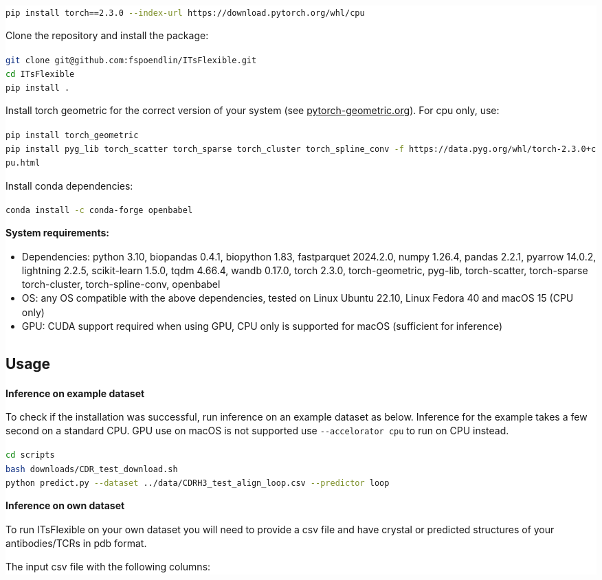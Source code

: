 ```bash
pip install torch==2.3.0 --index-url https://download.pytorch.org/whl/cpu
```

Clone the repository and install the package:

```bash
git clone git@github.com:fspoendlin/ITsFlexible.git
cd ITsFlexible
pip install .
```

Install torch geometric for the correct version of your system (see [pytorch-geometric.org](https://pytorch-geometric.readthedocs.io/en/latest/notes/installation.html)). For cpu only, use:

```bash
pip install torch_geometric
pip install pyg_lib torch_scatter torch_sparse torch_cluster torch_spline_conv -f https://data.pyg.org/whl/torch-2.3.0+cpu.html
```

Install conda dependencies:

```bash
conda install -c conda-forge openbabel
```

**System requirements:**

- Dependencies: python 3.10, biopandas 0.4.1, biopython 1.83, fastparquet 2024.2.0, numpy 1.26.4, pandas 2.2.1, pyarrow 14.0.2, lightning 2.2.5, scikit-learn 1.5.0, tqdm 4.66.4, wandb 0.17.0, torch 2.3.0, torch-geometric, pyg-lib, torch-scatter, torch-sparse torch-cluster, torch-spline-conv, openbabel
- OS: any OS compatible with the above dependencies, tested on Linux Ubuntu 22.10, Linux Fedora 40 and macOS 15 (CPU only)
- GPU: CUDA support required when using GPU, CPU only is supported for macOS (sufficient for inference)

## Usage

**Inference on example dataset**

To check if the installation was successful, run inference on an example dataset as below. Inference for the example takes a few second on a standard CPU. GPU use on macOS is not supported use `--accelorator cpu` to run on CPU instead.

```bash
cd scripts
bash downloads/CDR_test_download.sh
python predict.py --dataset ../data/CDRH3_test_align_loop.csv --predictor loop
```

**Inference on own dataset**

To run ITsFlexible on your own dataset you will need to provide a csv file and have crystal or predicted structures of your antibodies/TCRs in pdb format.

The input csv file with the following columns:
